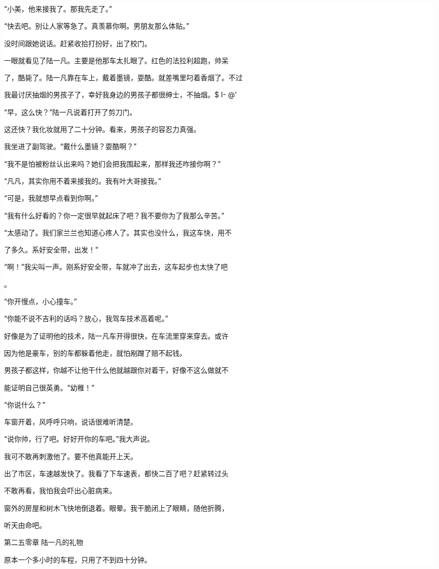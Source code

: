 “小美，他来接我了。那我先走了。”

“快去吧。别让人家等急了。真羡慕你啊。男朋友那么体贴。”

没时间跟她说话。赶紧收拾打扮好，出了校门。

一眼就看见了陆一凡。主要是他那车太扎眼了。红色的法拉利超跑，帅呆

了，酷毙了。陆一凡靠在车上，戴着墨镜，耍酷。就差嘴里叼着香烟了。不过

我最讨厌抽烟的男孩子了，幸好我身边的男孩子都很绅士，不抽烟。$ I- @'

“早，这么快？”陆一凡说着打开了剪刀门。

这还快？我化妆就用了二十分钟。看来，男孩子的容忍力真强。

我坐进了副驾驶。“戴什么墨镜？耍酷啊？”

“我不是怕被粉丝认出来吗？她们会把我围起来，那样我还咋接你啊？”

“凡凡，其实你用不着来接我的。我有叶大哥接我。”

“可是，我就想早点看到你啊。”

“我有什么好看的？你一定很早就起床了吧？我不要你为了我那么辛苦。”

“太感动了。我们家兰兰也知道心疼人了。其实也没什么，我这车快，用不

了多久。系好安全带，出发！”

“啊！”我尖叫一声。刚系好安全带，车就冲了出去，这车起步也太快了吧

。

“你开慢点，小心撞车。”

“你能不说不吉利的话吗？放心，我驾车技术高着呢。”

好像是为了证明他的技术，陆一凡车开得很快，在车流里穿来穿去。或许

因为他是豪车，别的车都躲着他走，就怕剐蹭了赔不起钱。

男孩子都这样，你越不让他干什么他就越跟你对着干，好像不这么做就不

能证明自己很英勇。“幼稚！”

“你说什么？”

车窗开着，风呼呼只响，说话很难听清楚。

“说你帅，行了吧。好好开你的车吧。”我大声说。

我可不敢再刺激他了。要不他真能开上天。

出了市区，车速越发快了。我看了下车速表，都快二百了吧？赶紧转过头

不敢再看，我怕我会吓出心脏病来。

窗外的房屋和树木飞快地倒退着。眼晕。我干脆闭上了眼睛，随他折腾，

听天由命吧。

第二五零章 陆一凡的礼物

原本一个多小时的车程，只用了不到四十分钟。
